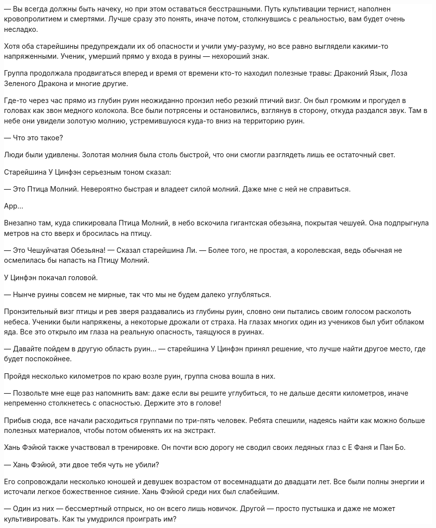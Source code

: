 — Вы всегда должны быть начеку, но при этом оставаться бесстрашными. Путь культивации тернист, наполнен кровопролитием и смертями. Лучше сразу это понять, иначе потом, столкнувшись с реальностью, вам будет очень несладко.

Хотя оба старейшины предупреждали их об опасности и учили уму-разуму, но все равно выглядели какими-то напряженными. Ученик, умерший прямо у входа в руины — нехороший знак.

Группа продолжала продвигаться вперед и время от времени кто-то находил полезные травы: Драконий Язык, Лоза Зеленого Дракона и многие другие.

Где-то через час прямо из глубин руин неожиданно пронзил небо резкий птичий визг. Он был громким и прогудел в головах как звон медного колокола. Все были потрясены и остановились, взглянув в сторону, откуда раздался звук. Там в небе они увидели золотую молнию, устремившуюся куда-то вниз на территорию руин.

— Что это такое?

Люди были удивлены. Золотая молния была столь быстрой, что они смогли разглядеть лишь ее остаточный свет.

Старейшина У Цинфэн серьезным тоном сказал:

— Это Птица Молний. Невероятно быстрая и владеет силой молний. Даже мне с ней не справиться.

Арр…

Внезапно там, куда спикировала Птица Молний, в небо вскочила гигантская обезьяна, покрытая чешуей. Она подпрыгнула метров на сто вверх и бросилась на птицу.

— Это Чешуйчатая Обезьяна! — Сказал старейшина Ли. — Более того, не простая, а королевская, ведь обычная не осмелилась бы напасть на Птицу Молний.

У Цинфэн покачал головой.

— Нынче руины совсем не мирные, так что мы не будем далеко углубляться.

Пронзительный визг птицы и рев зверя раздавались из глубины руин, словно они пытались своим голосом расколоть небеса. Ученики были напряжены, а некоторые дрожали от страха. На глазах многих один из учеников был убит облаком яда. Все это открыло им глаза на реальную опасность, таящуюся в руинах.

— Давайте пойдем в другую область руин… — старейшина У Цинфэн принял решение, что лучше найти другое место, где будет поспокойнее.

Пройдя несколько километров по краю возле руин, группа снова вошла в них.

— Позвольте мне еще раз напомнить вам: даже если вы решите углубиться, то не дальше десяти километров, иначе непременно столкнетесь с опасностью. Держите это в голове!

Прибыв сюда, все начали расходиться группами по три-пять человек. Ребята спешили, надеясь найти как можно больше полезных материалов, чтобы потом обменять их на экстракт.

Хань Фэйюй также участвовал в тренировке. Он почти всю дорогу не сводил своих ледяных глаз с Е Фаня и Пан Бо.

— Хань Фэйюй, эти двое тебя чуть не убили?

Его сопровождали несколько юношей и девушек возрастом от восемнадцати до двадцати лет. Все были полны энергии и источали легкое божественное сияние. Хань Фэйюй среди них был слабейшим.

— Один из них — бессмертный отпрыск, но он всего лишь новичок. Другой — просто пустышка и даже не может культивировать. Как ты умудрился проиграть им?
